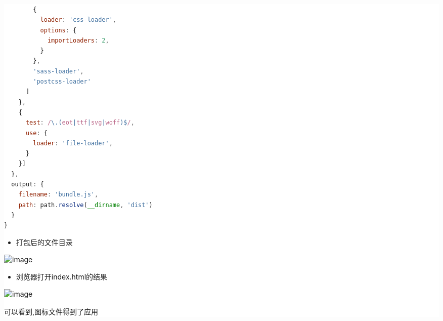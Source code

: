 ```js
        {
          loader: 'css-loader',
          options: {
            importLoaders: 2,
          }
        },
        'sass-loader',
        'postcss-loader'
      ]
    },
    {
      test: /\.(eot|ttf|svg|woff)$/,
      use: {
        loader: 'file-loader',
      }
    }]
  },
  output: {
    filename: 'bundle.js',
    path: path.resolve(__dirname, 'dist')
  }
}
```
- 打包后的文件目录

![image](http://lailailee.oss-cn-chengdu.aliyuncs.com/%E5%8D%9A%E5%AE%A2%E5%9B%BE%E7%89%87/webpack/loader-style/deemo06-09.jpg)


- 浏览器打开index.html的结果

![image](http://lailailee.oss-cn-chengdu.aliyuncs.com/%E5%8D%9A%E5%AE%A2%E5%9B%BE%E7%89%87/webpack/loader-style/deemo06-10.jpg)

可以看到,图标文件得到了应用